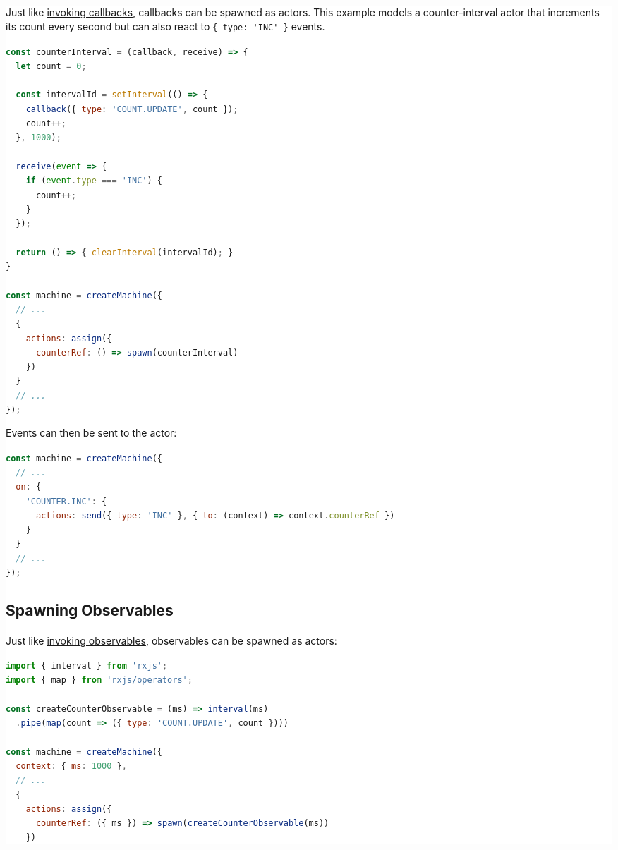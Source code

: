 Just like [invoking callbacks](./communication.md#invoking-callbacks), callbacks can be spawned as actors. This example models a counter-interval actor that increments its count every second but can also react to `{ type: 'INC' }` events.

```js {22}
const counterInterval = (callback, receive) => {
  let count = 0;

  const intervalId = setInterval(() => {
    callback({ type: 'COUNT.UPDATE', count });
    count++;
  }, 1000);

  receive(event => {
    if (event.type === 'INC') {
      count++;
    }
  });

  return () => { clearInterval(intervalId); }
}

const machine = createMachine({
  // ...
  {
    actions: assign({
      counterRef: () => spawn(counterInterval)
    })
  }
  // ...
});
```

Events can then be sent to the actor:

```js {5-7}
const machine = createMachine({
  // ...
  on: {
    'COUNTER.INC': {
      actions: send({ type: 'INC' }, { to: (context) => context.counterRef })
    }
  }
  // ...
});
```

## Spawning Observables

Just like [invoking observables](./communication.md#invoking-observables), observables can be spawned as actors:

```js {22}
import { interval } from 'rxjs';
import { map } from 'rxjs/operators';

const createCounterObservable = (ms) => interval(ms)
  .pipe(map(count => ({ type: 'COUNT.UPDATE', count })))

const machine = createMachine({
  context: { ms: 1000 },
  // ...
  {
    actions: assign({
      counterRef: ({ ms }) => spawn(createCounterObservable(ms))
    })
```